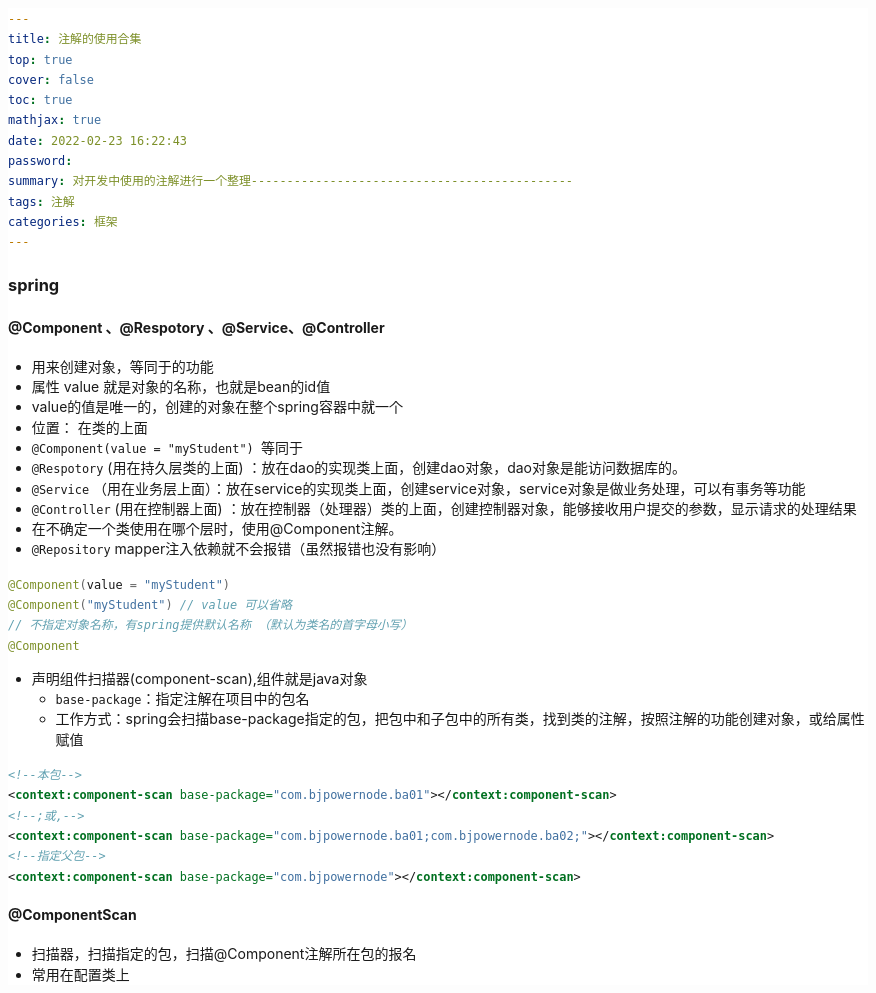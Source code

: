 ```yaml
---
title: 注解的使用合集
top: true
cover: false
toc: true
mathjax: true
date: 2022-02-23 16:22:43
password:
summary: 对开发中使用的注解进行一个整理---------------------------------------------
tags: 注解
categories: 框架
---
```


### spring

#### @Component 、@Respotory 、@Service、@Controller

- 用来创建对象，等同于<bean>的功能
- 属性 value 就是对象的名称，也就是bean的id值
- value的值是唯一的，创建的对象在整个spring容器中就一个
- 位置： 在类的上面
- `@Component(value = "myStudent") `等同于 <bean id="someService1" class="com.bjpowernode.ba01"/>
- `@Respotory` (用在持久层类的上面) ：放在dao的实现类上面，创建dao对象，dao对象是能访问数据库的。
- `@Service` （用在业务层上面）：放在service的实现类上面，创建service对象，service对象是做业务处理，可以有事务等功能
- `@Controller` (用在控制器上面) ：放在控制器（处理器）类的上面，创建控制器对象，能够接收用户提交的参数，显示请求的处理结果
- 在不确定一个类使用在哪个层时，使用@Component注解。
- `@Repository` mapper注入依赖就不会报错（虽然报错也没有影响）

```java
@Component(value = "myStudent")
@Component("myStudent") // value 可以省略
// 不指定对象名称，有spring提供默认名称 （默认为类名的首字母小写）
@Component
```

- 声明组件扫描器(component-scan),组件就是java对象
  - `base-package`：指定注解在项目中的包名
  - 工作方式：spring会扫描base-package指定的包，把包中和子包中的所有类，找到类的注解，按照注解的功能创建对象，或给属性赋值

```xml
<!--本包-->
<context:component-scan base-package="com.bjpowernode.ba01"></context:component-scan>
<!--;或,-->
<context:component-scan base-package="com.bjpowernode.ba01;com.bjpowernode.ba02;"></context:component-scan>
<!--指定父包-->
<context:component-scan base-package="com.bjpowernode"></context:component-scan>
```

#### @ComponentScan

- 扫描器，扫描指定的包，扫描@Component注解所在包的报名
- 常用在配置类上
